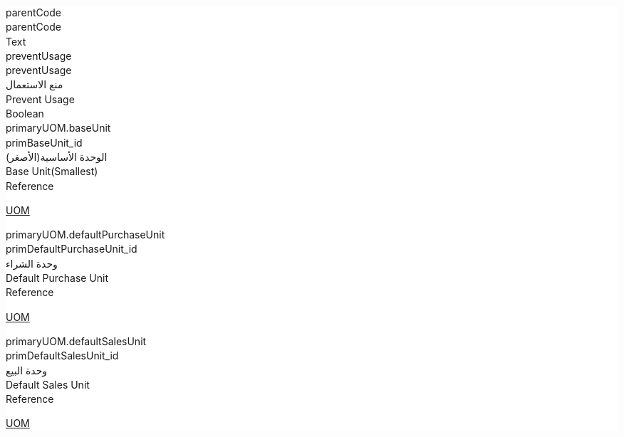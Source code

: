 </div>

<div class="row searchable" id="parentCode">
<div class="cell" data-label="Property">parentCode</div>
<div class="cell" data-label="Column">parentCode</div>
<div class="cell" data-label="Arabic"></div>
<div class="cell" data-label="English"></div>
<div class="cell" data-label="Type">Text</div>

</div>

<div class="row searchable" id="preventUsage">
<div class="cell" data-label="Property">preventUsage</div>
<div class="cell" data-label="Column">preventUsage</div>
<div class="cell" data-label="Arabic">منع الاستعمال</div>
<div class="cell" data-label="English">Prevent Usage</div>
<div class="cell" data-label="Type">Boolean</div>

</div>

<div class="row searchable" id="primaryUOM.baseUnit">
<div class="cell" data-label="Property">primaryUOM.baseUnit</div>
<div class="cell" data-label="Column">primBaseUnit_id</div>
<div class="cell" data-label="Arabic">الوحدة الأساسية(الأصغر)</div>
<div class="cell" data-label="English">Base Unit(Smallest)</div>
<div class="cell" data-label="Type">Reference</div>
<div class="cell" data-label="Foreign Table">

 [UOM](/entities/supplychain/UOM.md) 
</div>
</div>

<div class="row searchable" id="primaryUOM.defaultPurchaseUnit">
<div class="cell" data-label="Property">primaryUOM.defaultPurchaseUnit</div>
<div class="cell" data-label="Column">primDefaultPurchaseUnit_id</div>
<div class="cell" data-label="Arabic">وحدة الشراء</div>
<div class="cell" data-label="English">Default Purchase Unit</div>
<div class="cell" data-label="Type">Reference</div>
<div class="cell" data-label="Foreign Table">

 [UOM](/entities/supplychain/UOM.md) 
</div>
</div>

<div class="row searchable" id="primaryUOM.defaultSalesUnit">
<div class="cell" data-label="Property">primaryUOM.defaultSalesUnit</div>
<div class="cell" data-label="Column">primDefaultSalesUnit_id</div>
<div class="cell" data-label="Arabic">وحدة البيع</div>
<div class="cell" data-label="English">Default Sales Unit</div>
<div class="cell" data-label="Type">Reference</div>
<div class="cell" data-label="Foreign Table">

 [UOM](/entities/supplychain/UOM.md) 
</div>
</div>
